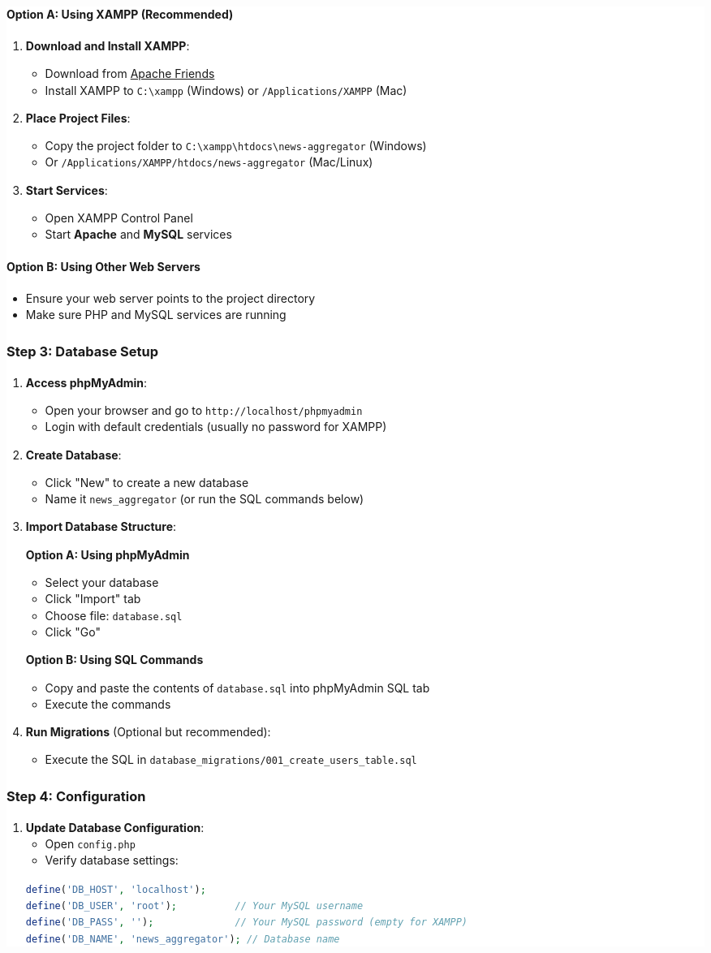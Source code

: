 #### Option A: Using XAMPP (Recommended)

1. **Download and Install XAMPP**:
   - Download from [Apache Friends](https://www.apachefriends.org/download.html)
   - Install XAMPP to `C:\xampp` (Windows) or `/Applications/XAMPP` (Mac)

2. **Place Project Files**:
   - Copy the project folder to `C:\xampp\htdocs\news-aggregator` (Windows)
   - Or `/Applications/XAMPP/htdocs/news-aggregator` (Mac/Linux)

3. **Start Services**:
   - Open XAMPP Control Panel
   - Start **Apache** and **MySQL** services

#### Option B: Using Other Web Servers

- Ensure your web server points to the project directory
- Make sure PHP and MySQL services are running

### Step 3: Database Setup

1. **Access phpMyAdmin**:
   - Open your browser and go to `http://localhost/phpmyadmin`
   - Login with default credentials (usually no password for XAMPP)

2. **Create Database**:
   - Click "New" to create a new database
   - Name it `news_aggregator` (or run the SQL commands below)

3. **Import Database Structure**:
   
   **Option A: Using phpMyAdmin**
   - Select your database
   - Click "Import" tab
   - Choose file: `database.sql`
   - Click "Go"

   **Option B: Using SQL Commands**
   - Copy and paste the contents of `database.sql` into phpMyAdmin SQL tab
   - Execute the commands

4. **Run Migrations** (Optional but recommended):
   - Execute the SQL in `database_migrations/001_create_users_table.sql`

### Step 4: Configuration

1. **Update Database Configuration**:
   - Open `config.php`
   - Verify database settings:
   ```php
   define('DB_HOST', 'localhost');
   define('DB_USER', 'root');          // Your MySQL username
   define('DB_PASS', '');              // Your MySQL password (empty for XAMPP)
   define('DB_NAME', 'news_aggregator'); // Database name
   ```
